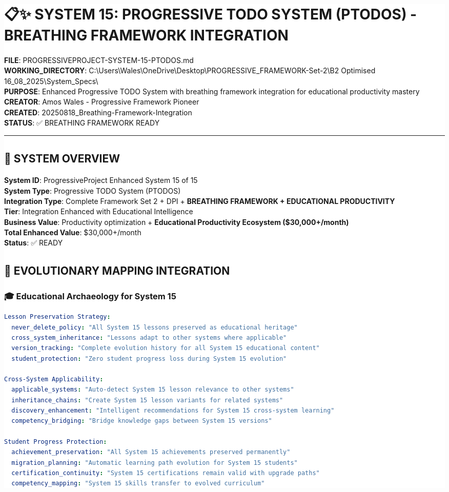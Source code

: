 

# 📋✨ **SYSTEM 15: PROGRESSIVE TODO SYSTEM (PTODOS) - BREATHING FRAMEWORK INTEGRATION**

**FILE**: PROGRESSIVEPROJECT-SYSTEM-15-PTODOS.md  
**WORKING_DIRECTORY**: C:\Users\Wales\OneDrive\Desktop\PROGRESSIVE_FRAMEWORK-Set-2\B2 Optimised 16_08_2025\System_Specs\  
**PURPOSE**: Enhanced Progressive TODO System with breathing framework integration for educational productivity mastery  
**CREATOR**: Amos Wales - Progressive Framework Pioneer  
**CREATED**: 20250818_Breathing-Framework-Integration  
**STATUS**: ✅ BREATHING FRAMEWORK READY  

---

## 🎯 **SYSTEM OVERVIEW**

**System ID**: ProgressiveProject Enhanced System 15 of 15  
**System Type**: Progressive TODO System (PTODOS)  
**Integration Type**: Complete Framework Set 2 + DPI + **BREATHING FRAMEWORK + EDUCATIONAL PRODUCTIVITY**  
**Tier**: Integration Enhanced with Educational Intelligence  
**Business Value**: Productivity optimization + **Educational Productivity Ecosystem ($30,000+/month)**  
**Total Enhanced Value**: $30,000+/month  
**Status**: ✅ READY  


## 🔄 **EVOLUTIONARY MAPPING INTEGRATION**

### **🎓 Educational Archaeology for System 15**
```yaml
Lesson Preservation Strategy:
  never_delete_policy: "All System 15 lessons preserved as educational heritage"
  cross_system_inheritance: "Lessons adapt to other systems where applicable"
  version_tracking: "Complete evolution history for all System 15 educational content"
  student_protection: "Zero student progress loss during System 15 evolution"

Cross-System Applicability:
  applicable_systems: "Auto-detect System 15 lesson relevance to other systems"
  inheritance_chains: "Create System 15 lesson variants for related systems"
  discovery_enhancement: "Intelligent recommendations for System 15 cross-system learning"
  competency_bridging: "Bridge knowledge gaps between System 15 versions"

Student Progress Protection:
  achievement_preservation: "All System 15 achievements preserved permanently"
  migration_planning: "Automatic learning path evolution for System 15 students"
  certification_continuity: "System 15 certifications remain valid with upgrade paths"
  competency_mapping: "System 15 skills transfer to evolved curriculum"
```

